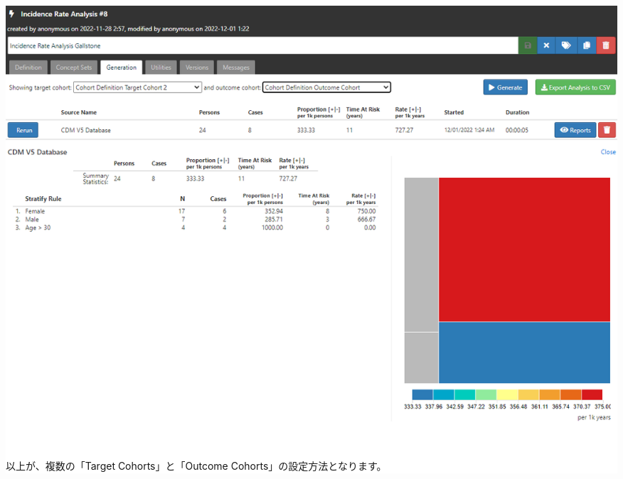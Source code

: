 ![](./Files/Atlas_5/image/image104.png)

<br>

以上が、複数の「Target Cohorts」と「Outcome Cohorts」の設定方法となります。  